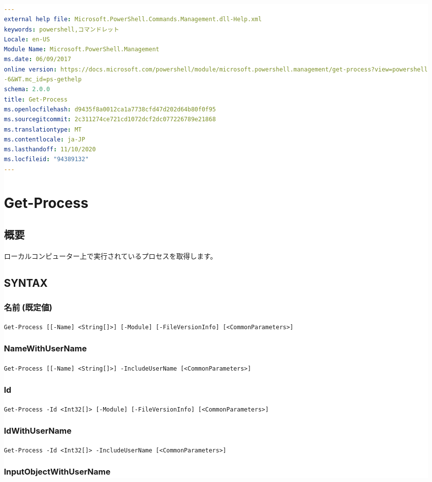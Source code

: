 ```yaml
---
external help file: Microsoft.PowerShell.Commands.Management.dll-Help.xml
keywords: powershell,コマンドレット
Locale: en-US
Module Name: Microsoft.PowerShell.Management
ms.date: 06/09/2017
online version: https://docs.microsoft.com/powershell/module/microsoft.powershell.management/get-process?view=powershell-6&WT.mc_id=ps-gethelp
schema: 2.0.0
title: Get-Process
ms.openlocfilehash: d9435f8a0012ca1a7738cfd47d202d64b80f0f95
ms.sourcegitcommit: 2c311274ce721cd1072dcf2dc077226789e21868
ms.translationtype: MT
ms.contentlocale: ja-JP
ms.lasthandoff: 11/10/2020
ms.locfileid: "94389132"
---
```

# Get-Process

## 概要
ローカルコンピューター上で実行されているプロセスを取得します。

## SYNTAX

### 名前 (既定値)

```
Get-Process [[-Name] <String[]>] [-Module] [-FileVersionInfo] [<CommonParameters>]
```

### NameWithUserName

```
Get-Process [[-Name] <String[]>] -IncludeUserName [<CommonParameters>]
```

### Id

```
Get-Process -Id <Int32[]> [-Module] [-FileVersionInfo] [<CommonParameters>]
```

### IdWithUserName

```
Get-Process -Id <Int32[]> -IncludeUserName [<CommonParameters>]
```

### InputObjectWithUserName
